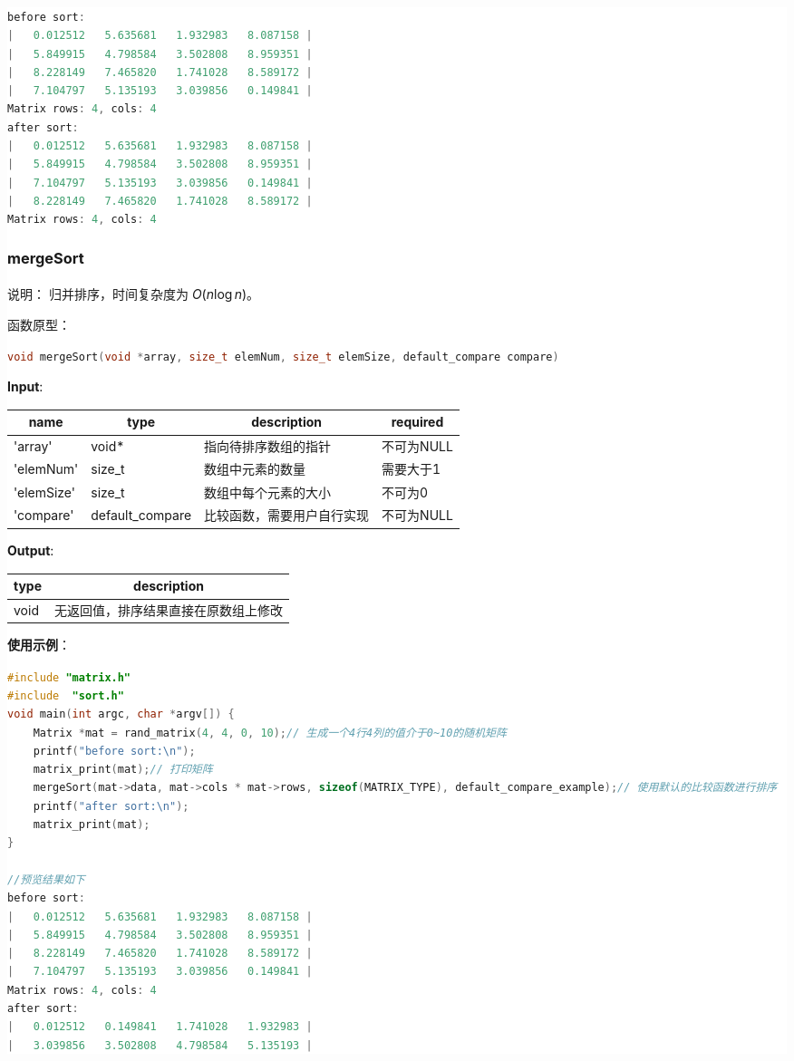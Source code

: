```C
before sort:
|   0.012512   5.635681   1.932983   8.087158 | 
|   5.849915   4.798584   3.502808   8.959351 | 
|   8.228149   7.465820   1.741028   8.589172 | 
|   7.104797   5.135193   3.039856   0.149841 | 
Matrix rows: 4, cols: 4
after sort:
|   0.012512   5.635681   1.932983   8.087158 | 
|   5.849915   4.798584   3.502808   8.959351 | 
|   7.104797   5.135193   3.039856   0.149841 | 
|   8.228149   7.465820   1.741028   8.589172 | 
Matrix rows: 4, cols: 4
```

### **mergeSort**

说明： 归并排序，时间复杂度为 $O(n\log{n})$。

函数原型：

```C
void mergeSort(void *array, size_t elemNum, size_t elemSize, default_compare compare)
```

**Input**:

| name       | type            | description   | required |
|------------|-----------------|---------------|----------|
| 'array'    | void*           | 指向待排序数组的指针    | 不可为NULL  |
| 'elemNum'  | size_t          | 数组中元素的数量      | 需要大于1    |
| 'elemSize' | size_t          | 数组中每个元素的大小    | 不可为0     |
| 'compare'  | default_compare | 比较函数，需要用户自行实现 | 不可为NULL  |

**Output**:

| type | description        |
|------|--------------------|
| void | 无返回值，排序结果直接在原数组上修改 |

**使用示例**：

```C
#include "matrix.h"
#include  "sort.h"
void main(int argc, char *argv[]) {
    Matrix *mat = rand_matrix(4, 4, 0, 10);// 生成一个4行4列的值介于0~10的随机矩阵
    printf("before sort:\n");
    matrix_print(mat);// 打印矩阵
    mergeSort(mat->data, mat->cols * mat->rows, sizeof(MATRIX_TYPE), default_compare_example);// 使用默认的比较函数进行排序
    printf("after sort:\n");
    matrix_print(mat);
}

//预览结果如下
before sort:
|   0.012512   5.635681   1.932983   8.087158 | 
|   5.849915   4.798584   3.502808   8.959351 | 
|   8.228149   7.465820   1.741028   8.589172 | 
|   7.104797   5.135193   3.039856   0.149841 | 
Matrix rows: 4, cols: 4
after sort:
|   0.012512   0.149841   1.741028   1.932983 | 
|   3.039856   3.502808   4.798584   5.135193 | 
```